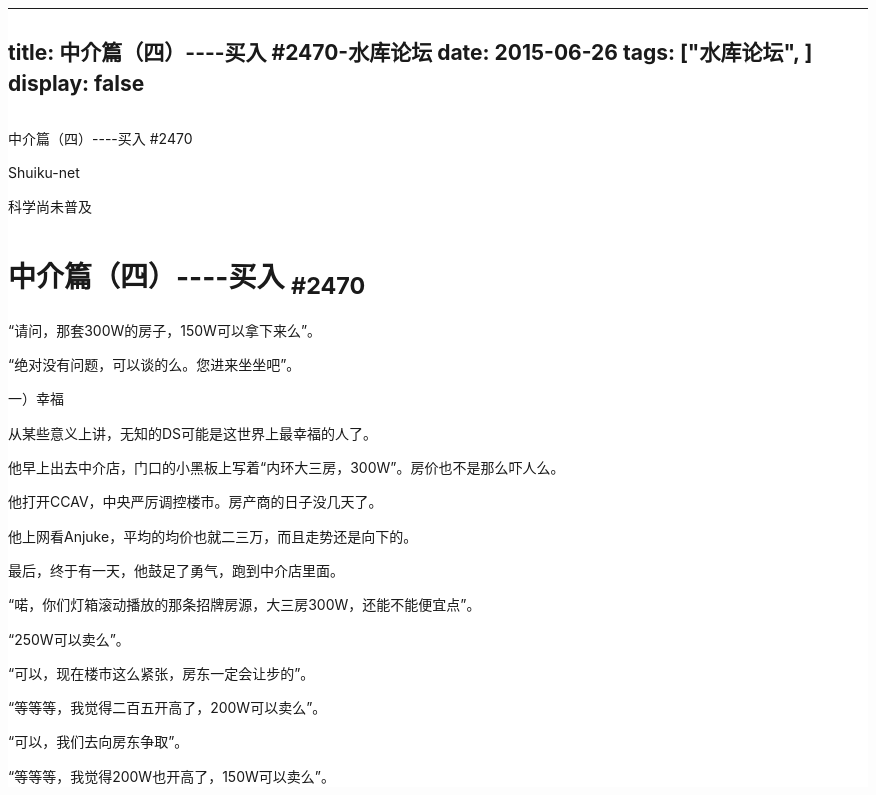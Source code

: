 
---
title:  中介篇（四）----买入 #2470-水库论坛
date: 2015-06-26
tags: ["水库论坛", ]
display: false
---


## 



中介篇（四）----买入 #2470




Shuiku-net




科学尚未普及


# 中介篇（四）----买入 <sub>#2470</sub>

 

“请问，那套300W的房子，150W可以拿下来么”。

“绝对没有问题，可以谈的么。您进来坐坐吧”。

 

 

一）幸福

 

从某些意义上讲，无知的DS可能是这世界上最幸福的人了。

 

他早上出去中介店，门口的小黑板上写着“内环大三房，300W”。房价也不是那么吓人么。

他打开CCAV，中央严厉调控楼市。房产商的日子没几天了。

他上网看Anjuke，平均的均价也就二三万，而且走势还是向下的。

 

最后，终于有一天，他鼓足了勇气，跑到中介店里面。

“喏，你们灯箱滚动播放的那条招牌房源，大三房300W，还能不能便宜点”。

“250W可以卖么”。

“可以，现在楼市这么紧张，房东一定会让步的”。

“等等等，我觉得二百五开高了，200W可以卖么”。

“可以，我们去向房东争取”。

“等等等，我觉得200W也开高了，150W可以卖么”。
